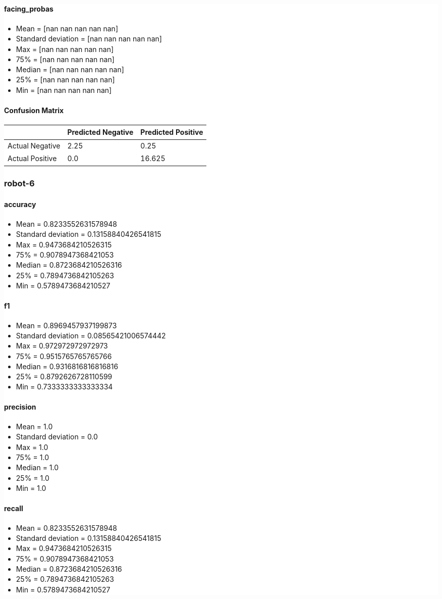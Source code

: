 #### facing_probas
- Mean = [nan nan nan nan nan]
- Standard deviation = [nan nan nan nan nan]
- Max = [nan nan nan nan nan]
- 75% = [nan nan nan nan nan]
- Median = [nan nan nan nan nan]
- 25% = [nan nan nan nan nan]
- Min = [nan nan nan nan nan]

#### Confusion Matrix
|  | Predicted Negative | Predicted Positive |
| --- | --- | --- |
| Actual Negative | 2.25 | 0.25 |
| Actual Positive | 0.0 | 16.625 |

### robot-6
#### accuracy
- Mean = 0.8233552631578948
- Standard deviation = 0.13158840426541815
- Max = 0.9473684210526315
- 75% = 0.9078947368421053
- Median = 0.8723684210526316
- 25% = 0.7894736842105263
- Min = 0.5789473684210527

#### f1
- Mean = 0.8969457937199873
- Standard deviation = 0.08565421006574442
- Max = 0.972972972972973
- 75% = 0.9515765765765766
- Median = 0.9316816816816816
- 25% = 0.8792626728110599
- Min = 0.7333333333333334

#### precision
- Mean = 1.0
- Standard deviation = 0.0
- Max = 1.0
- 75% = 1.0
- Median = 1.0
- 25% = 1.0
- Min = 1.0

#### recall
- Mean = 0.8233552631578948
- Standard deviation = 0.13158840426541815
- Max = 0.9473684210526315
- 75% = 0.9078947368421053
- Median = 0.8723684210526316
- 25% = 0.7894736842105263
- Min = 0.5789473684210527

